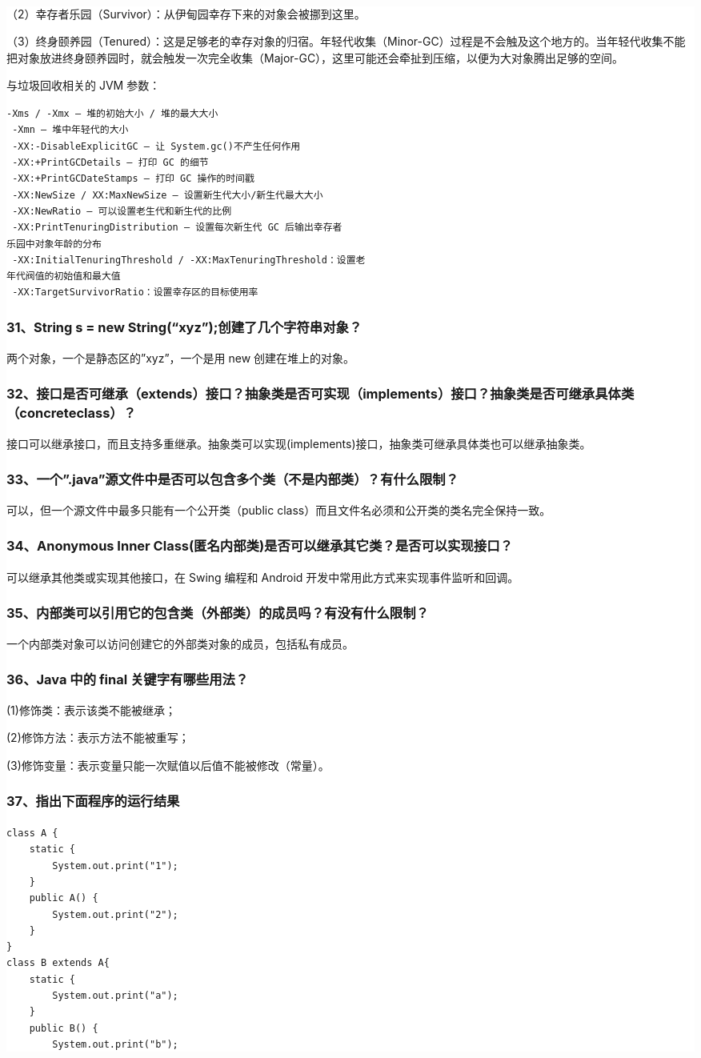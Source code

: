 （2）幸存者乐园（Survivor）：从伊甸园幸存下来的对象会被挪到这里。

（3）终身颐养园（Tenured）：这是足够老的幸存对象的归宿。年轻代收集（Minor-GC）过程是不会触及这个地方的。当年轻代收集不能把对象放进终身颐养园时，就会触发一次完全收集（Major-GC），这里可能还会牵扯到压缩，以便为大对象腾出足够的空间。

与垃圾回收相关的 JVM 参数：

```
-Xms / -Xmx — 堆的初始大小 / 堆的最大大小
 -Xmn — 堆中年轻代的大小
 -XX:-DisableExplicitGC — 让 System.gc()不产生任何作用
 -XX:+PrintGCDetails — 打印 GC 的细节
 -XX:+PrintGCDateStamps — 打印 GC 操作的时间戳
 -XX:NewSize / XX:MaxNewSize — 设置新生代大小/新生代最大大小
 -XX:NewRatio — 可以设置老生代和新生代的比例
 -XX:PrintTenuringDistribution — 设置每次新生代 GC 后输出幸存者
乐园中对象年龄的分布
 -XX:InitialTenuringThreshold / -XX:MaxTenuringThreshold：设置老
年代阀值的初始值和最大值
 -XX:TargetSurvivorRatio：设置幸存区的目标使用率 
```

### 31、String s = new String(“xyz”);创建了几个字符串对象？

两个对象，一个是静态区的”xyz”，一个是用 new 创建在堆上的对象。

### 32、接口是否可继承（extends）接口？抽象类是否可实现（implements）接口？抽象类是否可继承具体类（concreteclass）？

接口可以继承接口，而且支持多重继承。抽象类可以实现(implements)接口，抽象类可继承具体类也可以继承抽象类。

### 33、一个”.java”源文件中是否可以包含多个类（不是内部类）？有什么限制？

可以，但一个源文件中最多只能有一个公开类（public class）而且文件名必须和公开类的类名完全保持一致。

### 34、Anonymous Inner Class(匿名内部类)是否可以继承其它类？是否可以实现接口？

可以继承其他类或实现其他接口，在 Swing 编程和 Android 开发中常用此方式来实现事件监听和回调。

### 35、内部类可以引用它的包含类（外部类）的成员吗？有没有什么限制？

一个内部类对象可以访问创建它的外部类对象的成员，包括私有成员。

### 36、Java 中的 final 关键字有哪些用法？

(1)修饰类：表示该类不能被继承；

(2)修饰方法：表示方法不能被重写； 

(3)修饰变量：表示变量只能一次赋值以后值不能被修改（常量）。

### 37、指出下面程序的运行结果

```
class A {
	static {
		System.out.print("1");
	}
	public A() {
		System.out.print("2");
	}
}
class B extends A{
	static {
		System.out.print("a");
	}
	public B() {
		System.out.print("b");
```